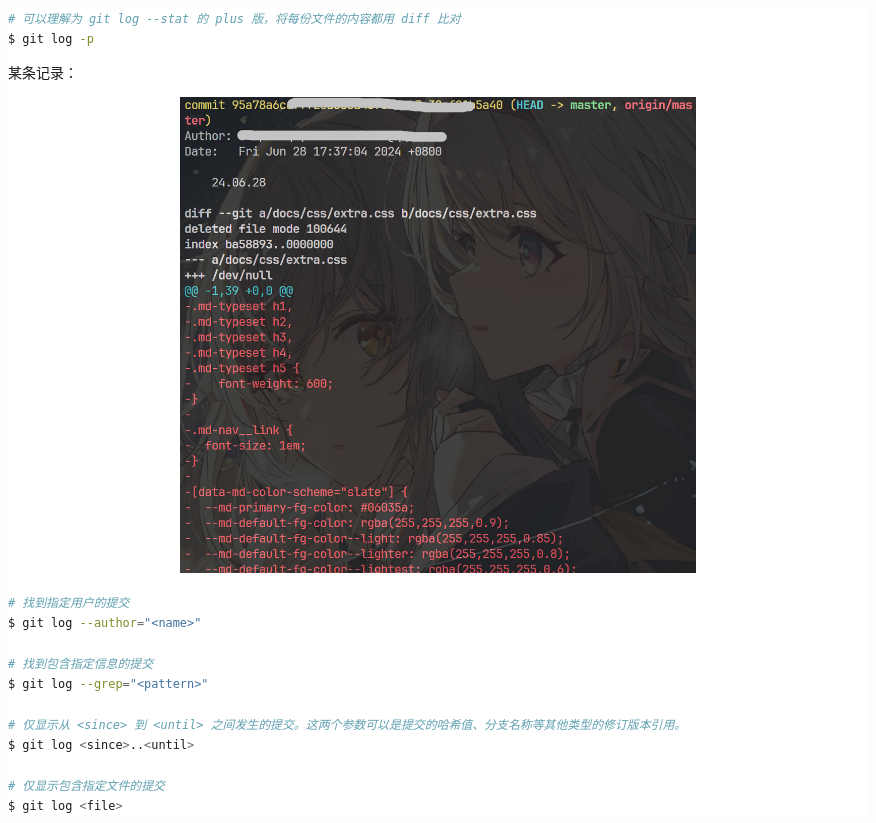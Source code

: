 ``` bash
# 可以理解为 git log --stat 的 plus 版，将每份文件的内容都用 diff 比对
$ git log -p
```

某条记录：
<div style="text-align: center">
    <img src="images/git/14.png" width=60%>
</div>

``` bash
# 找到指定用户的提交
$ git log --author="<name>"

# 找到包含指定信息的提交
$ git log --grep="<pattern>"

# 仅显示从 <since> 到 <until> 之间发生的提交。这两个参数可以是提交的哈希值、分支名称等其他类型的修订版本引用。
$ git log <since>..<until>

# 仅显示包含指定文件的提交
$ git log <file>
```

